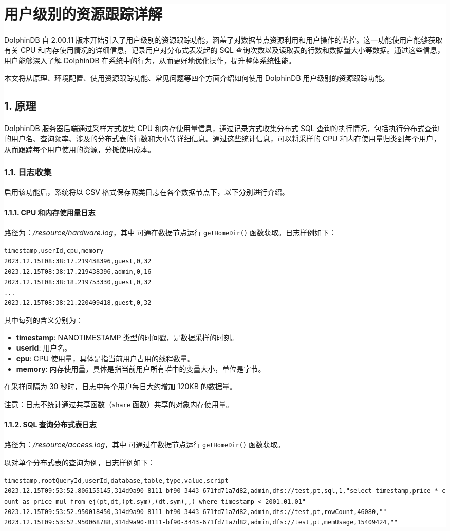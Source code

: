 # 用户级别的资源跟踪详解

DolphinDB 自 2.00.11 版本开始引入了用户级别的资源跟踪功能，涵盖了对数据节点资源利用和用户操作的监控。这一功能使用户能够获取有关 CPU 和内存使用情况的详细信息，记录用户对分布式表发起的 SQL 查询次数以及读取表的行数和数据量大小等数据。通过这些信息，用户能够深入了解 DolphinDB 在系统中的行为，从而更好地优化操作，提升整体系统性能。

本文将从原理、环境配置、使用资源跟踪功能、常见问题等四个方面介绍如何使用 DolphinDB 用户级别的资源跟踪功能。

## 1. 原理

DolphinDB 服务器后端通过采样方式收集 CPU 和内存使用量信息，通过记录方式收集分布式 SQL 查询的执行情况，包括执行分布式查询的用户名、查询频率、涉及的分布式表的行数和大小等详细信息。通过这些统计信息，可以将采样的 CPU 和内存使用量归类到每个用户，从而跟踪每个用户使用的资源，分摊使用成本。

### 1.1. 日志收集

启用该功能后，系统将以 CSV 格式保存两类日志在各个数据节点下，以下分别进行介绍。

#### 1.1.1. CPU 和内存使用量日志

路径为：*<HomeDir>/resource/hardware.log*，其中 *<HomeDir>* 可通在数据节点运行 `getHomeDir()` 函数获取。日志样例如下：

```
timestamp,userId,cpu,memory
2023.12.15T08:38:17.219438396,guest,0,32
2023.12.15T08:38:17.219438396,admin,0,16
2023.12.15T08:38:18.219753330,guest,0,32
...
2023.12.15T08:38:21.220409418,guest,0,32
```

其中每列的含义分别为：

* **timestamp**: NANOTIMESTAMP 类型的时间戳，是数据采样的时刻。
* **userId**: 用户名。
* **cpu**: CPU 使用量，具体是指当前用户占用的线程数量。
* **memory**: 内存使用量，具体是指当前用户所有堆中的变量大小，单位是字节。

在采样间隔为 30 秒时，日志中每个用户每日大约增加 120KB 的数据量。

注意：日志不统计通过共享函数（`share` 函数）共享的对象内存使用量。

#### 1.1.2. SQL 查询分布式表日志

路径为：*<HomeDir>/resource/access.log*，其中 *<HomeDir>* 可通过在数据节点运行 `getHomeDir()` 函数获取。

以对单个分布式表的查询为例，日志样例如下：

```
timestamp,rootQueryId,userId,database,table,type,value,script
2023.12.15T09:53:52.806155145,314d9a90-8111-bf90-3443-671fd71a7d82,admin,dfs://test,pt,sql,1,"select timestamp,price * count as price_mul from ej(pt,dt,(pt.sym),(dt.sym),,) where timestamp < 2001.01.01"
2023.12.15T09:53:52.950018450,314d9a90-8111-bf90-3443-671fd71a7d82,admin,dfs://test,pt,rowCount,46080,""
2023.12.15T09:53:52.950068788,314d9a90-8111-bf90-3443-671fd71a7d82,admin,dfs://test,pt,memUsage,15409424,""
```
